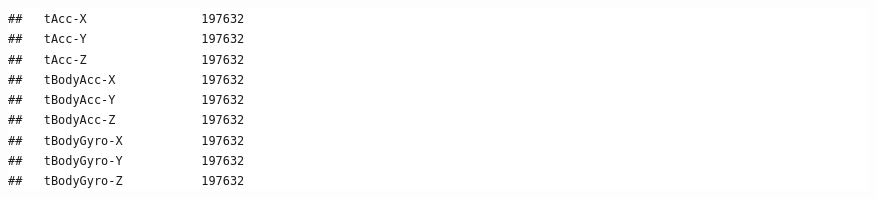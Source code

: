     ##   tAcc-X                197632
    ##   tAcc-Y                197632
    ##   tAcc-Z                197632
    ##   tBodyAcc-X            197632
    ##   tBodyAcc-Y            197632
    ##   tBodyAcc-Z            197632
    ##   tBodyGyro-X           197632
    ##   tBodyGyro-Y           197632
    ##   tBodyGyro-Z           197632
